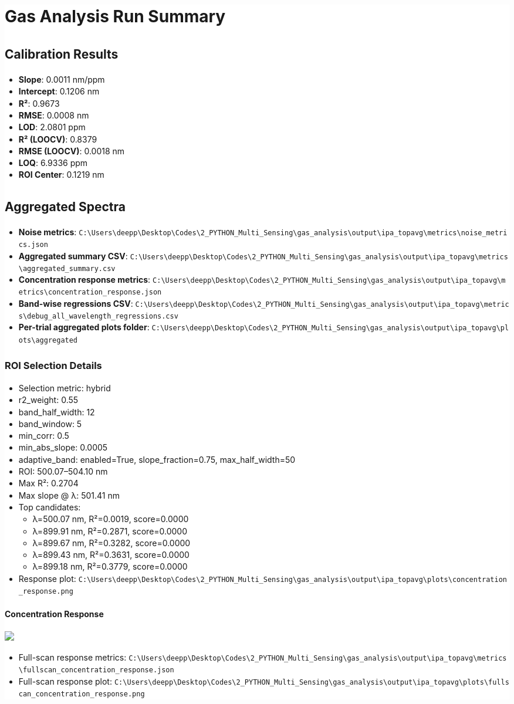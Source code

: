# Gas Analysis Run Summary

## Calibration Results

- **Slope**: 0.0011 nm/ppm
- **Intercept**: 0.1206 nm
- **R²**: 0.9673
- **RMSE**: 0.0008 nm
- **LOD**: 2.0801 ppm
- **R² (LOOCV)**: 0.8379
- **RMSE (LOOCV)**: 0.0018 nm
- **LOQ**: 6.9336 ppm
- **ROI Center**: 0.1219 nm

## Aggregated Spectra

- **Noise metrics**: `C:\Users\deepp\Desktop\Codes\2_PYTHON_Multi_Sensing\gas_analysis\output\ipa_topavg\metrics\noise_metrics.json`
- **Aggregated summary CSV**: `C:\Users\deepp\Desktop\Codes\2_PYTHON_Multi_Sensing\gas_analysis\output\ipa_topavg\metrics\aggregated_summary.csv`
- **Concentration response metrics**: `C:\Users\deepp\Desktop\Codes\2_PYTHON_Multi_Sensing\gas_analysis\output\ipa_topavg\metrics\concentration_response.json`
- **Band-wise regressions CSV**: `C:\Users\deepp\Desktop\Codes\2_PYTHON_Multi_Sensing\gas_analysis\output\ipa_topavg\metrics\debug_all_wavelength_regressions.csv`
- **Per-trial aggregated plots folder**: `C:\Users\deepp\Desktop\Codes\2_PYTHON_Multi_Sensing\gas_analysis\output\ipa_topavg\plots\aggregated`

### ROI Selection Details
- Selection metric: hybrid
- r2_weight: 0.55
- band_half_width: 12
- band_window: 5
- min_corr: 0.5
- min_abs_slope: 0.0005
- adaptive_band: enabled=True, slope_fraction=0.75, max_half_width=50
- ROI: 500.07–504.10 nm
- Max R²: 0.2704
- Max slope @ λ: 501.41 nm
- Top candidates:
  - λ=500.07 nm, R²=0.0019, score=0.0000
  - λ=899.91 nm, R²=0.2871, score=0.0000
  - λ=899.67 nm, R²=0.3282, score=0.0000
  - λ=899.43 nm, R²=0.3631, score=0.0000
  - λ=899.18 nm, R²=0.3779, score=0.0000
- Response plot: `C:\Users\deepp\Desktop\Codes\2_PYTHON_Multi_Sensing\gas_analysis\output\ipa_topavg\plots\concentration_response.png`

#### Concentration Response
![](C:\Users\deepp\Desktop\Codes\2_PYTHON_Multi_Sensing\gas_analysis\output\ipa_topavg\plots\concentration_response.png)
- Full-scan response metrics: `C:\Users\deepp\Desktop\Codes\2_PYTHON_Multi_Sensing\gas_analysis\output\ipa_topavg\metrics\fullscan_concentration_response.json`
- Full-scan response plot: `C:\Users\deepp\Desktop\Codes\2_PYTHON_Multi_Sensing\gas_analysis\output\ipa_topavg\plots\fullscan_concentration_response.png`
